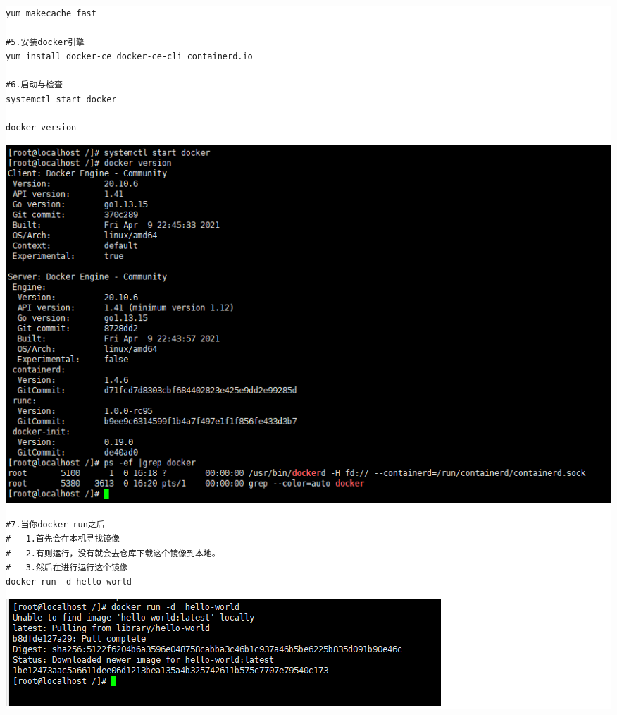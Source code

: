 ```shell
yum makecache fast

#5.安装docker引擎
yum install docker-ce docker-ce-cli containerd.io

#6.启动与检查
systemctl start docker

docker version
```

![image-20230410162124731](2021-02-19-Docker.assets/image-20230410162124731.png)



```shell
#7.当你docker run之后
# - 1.首先会在本机寻找镜像
# - 2.有则运行，没有就会去仓库下载这个镜像到本地。
# - 3.然后在进行运行这个镜像
docker run -d hello-world

```

![image-20230410162128306](2021-02-19-Docker.assets/image-20230410162128306.png)
